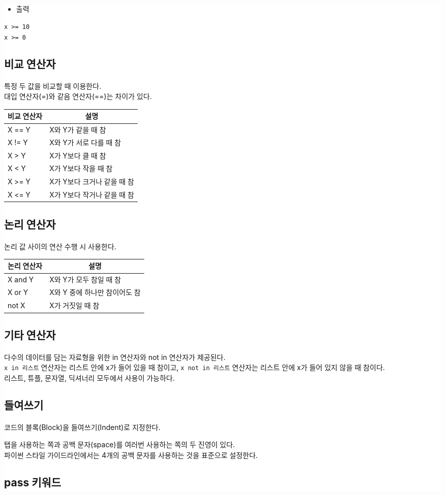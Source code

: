 - 출력

```
x >= 10
x >= 0
```

## 비교 연산자

특정 두 값을 비교할 때 이용한다.  
대입 연산자(=)와 같음 연산자(==)는 차이가 있다.  

| 비교 연산자 | 설명 |
|---|---|
| X == Y | X와 Y가 같을 때 참 |
| X != Y | X와 Y가 서로 다를 때 참 |
| X > Y | X가 Y보다 클 때 참 |
| X < Y | X가 Y보다 작을 때 참 |
| X >= Y | X가 Y보다 크거나 같을 때 참 |
| X <= Y | X가 Y보다 작거나 같을 때 참 |

## 논리 연산자

논리 값 사이의 연산 수행 시 사용한다.  

| 논리 연산자 | 설명 |
|---|---|
| X and Y | X와 Y가 모두 참일 때 참 |
| X or Y | X와 Y 중에 하나만 참이어도 참 |
| not X | X가 거짓일 때 참 |

## 기타 연산자

다수의 데이터를 담는 자료형을 위한 in 연산자와 not in 연산자가 제공된다.  
`x in 리스트` 연산자는 리스트 안에 x가 들어 있을 때 참이고, `x not in 리스트` 연산자는 리스트 안에 x가 들어 있지 않을 때 참이다.  
리스트, 튜플, 문자열, 딕셔너리 모두에서 사용이 가능하다.  

## 들여쓰기

코드의 블록(Block)을 들여쓰기(Indent)로 지정한다.  

탭을 사용하는 쪽과 공백 문자(space)를 여러번 사용하는 쪽의 두 진영이 있다.  
파이썬 스타일 가이드라인에서는 4개의 공백 문자를 사용하는 것을 표준으로 설정한다.  

## pass 키워드
